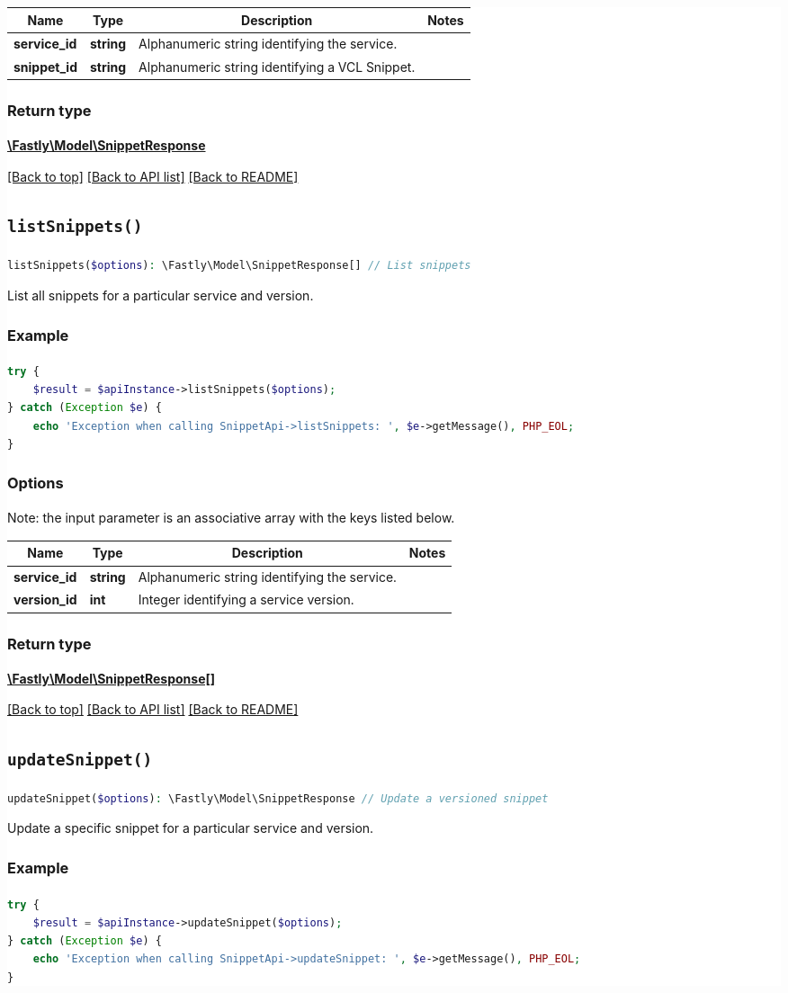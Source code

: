 Name | Type | Description  | Notes
------------- | ------------- | ------------- | -------------
**service_id** | **string** | Alphanumeric string identifying the service. |
**snippet_id** | **string** | Alphanumeric string identifying a VCL Snippet. |

### Return type

[**\Fastly\Model\SnippetResponse**](../Model/SnippetResponse.md)

[[Back to top]](#) [[Back to API list]](../../README.md#endpoints)
[[Back to README]](../../README.md)

## `listSnippets()`

```php
listSnippets($options): \Fastly\Model\SnippetResponse[] // List snippets
```

List all snippets for a particular service and version.

### Example
```php
try {
    $result = $apiInstance->listSnippets($options);
} catch (Exception $e) {
    echo 'Exception when calling SnippetApi->listSnippets: ', $e->getMessage(), PHP_EOL;
}
```

### Options

Note: the input parameter is an associative array with the keys listed below.

Name | Type | Description  | Notes
------------- | ------------- | ------------- | -------------
**service_id** | **string** | Alphanumeric string identifying the service. |
**version_id** | **int** | Integer identifying a service version. |

### Return type

[**\Fastly\Model\SnippetResponse[]**](../Model/SnippetResponse.md)

[[Back to top]](#) [[Back to API list]](../../README.md#endpoints)
[[Back to README]](../../README.md)

## `updateSnippet()`

```php
updateSnippet($options): \Fastly\Model\SnippetResponse // Update a versioned snippet
```

Update a specific snippet for a particular service and version.

### Example
```php
try {
    $result = $apiInstance->updateSnippet($options);
} catch (Exception $e) {
    echo 'Exception when calling SnippetApi->updateSnippet: ', $e->getMessage(), PHP_EOL;
}
```
